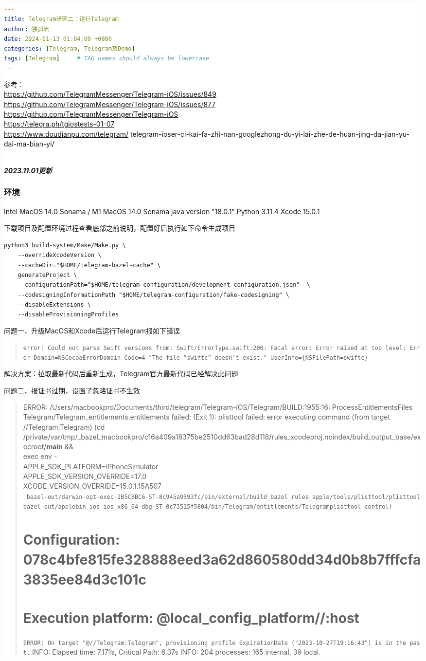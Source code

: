 ```yaml
---
title: Telegram研究二：运行Telegram
author: 独孤流
date: 2024-01-13 01:04:00 +0800
categories: [Telegram, Telegram及Demo]
tags: [Telegram]     # TAG names should always be lowercase
---
```


参考：    
https://github.com/TelegramMessenger/Telegram-iOS/issues/849   
https://github.com/TelegramMessenger/Telegram-iOS/issues/877   
https://github.com/TelegramMessenger/Telegram-iOS   
https://telegra.ph/tgiostests-01-07   
https://www.doudianpu.com/telegram/   telegram-ioser-ci-kai-fa-zhi-nan-googlezhong-du-yi-lai-zhe-de-huan-jing-da-jian-yu-dai-ma-bian-yi/    


----

##### 2023.11.01更新
### 环境
Intel MacOS 14.0 Sonama / M1 MacOS 14.0 Sonama
java version "18.0.1"
Python 3.11.4
Xcode 15.0.1

下载项目及配置环境过程查看底部之前说明，配置好后执行如下命令生成项目
```
python3 build-system/Make/Make.py \
    --overrideXcodeVersion \
    --cacheDir="$HOME/telegram-bazel-cache" \
    generateProject \
    --configurationPath="$HOME/telegram-configuration/development-configuration.json"  \
    --codesigningInformationPath "$HOME/telegram-configuration/fake-codesigning" \
    --disableExtensions \
    --disableProvisioningProfiles
```

问题一、升级MacOS和Xcode后运行Telegram报如下错误
>`error: Could not parse Swift versions from: Swift/ErrorType.swift:200: Fatal error: Error raised at top level: Error Domain=NSCocoaErrorDomain Code=4 "The file “swiftc” doesn’t exist." UserInfo={NSFilePath=swiftc}`

解决方案：拉取最新代码后重新生成，Telegram官方最新代码已经解决此问题

问题二、报证书过期，设置了忽略证书不生效
> ERROR: /Users/macbookpro/Documents/third/telegram/Telegram-iOS/Telegram/BUILD:1955:16: ProcessEntitlementsFiles Telegram/Telegram_entitlements.entitlements failed: (Exit 1): plisttool failed: error executing command (from target //Telegram:Telegram)
  (cd /private/var/tmp/_bazel_macbookpro/c16a409a18375be2510dd63bad28d118/rules_xcodeproj.noindex/build_output_base/execroot/__main__ && \
  exec env - \
    APPLE_SDK_PLATFORM=iPhoneSimulator \
    APPLE_SDK_VERSION_OVERRIDE=17.0 \
    XCODE_VERSION_OVERRIDE=15.0.1.15A507 \
 ` bazel-out/darwin-opt-exec-2B5CBBC6-ST-8c945a9593fc/bin/external/build_bazel_rules_apple/tools/plisttool/plisttool bazel-out/applebin_ios-ios_x86_64-dbg-ST-0c73515f5804/bin/Telegram/entitlements/Telegramplisttool-control)`
># Configuration: 078c4bfe815fe328888eed3a62d860580dd34d0b8b7fffcfa3835ee84d3c101c
># Execution platform: @local_config_platform//:host
>`ERROR: On target "@//Telegram:Telegram", provisioning profile ExpirationDate ("2023-10-27T19:16:43") is in the past.`
INFO: Elapsed time: 7.171s, Critical Path: 6.37s
>INFO: 204 processes: 165 internal, 39 local.